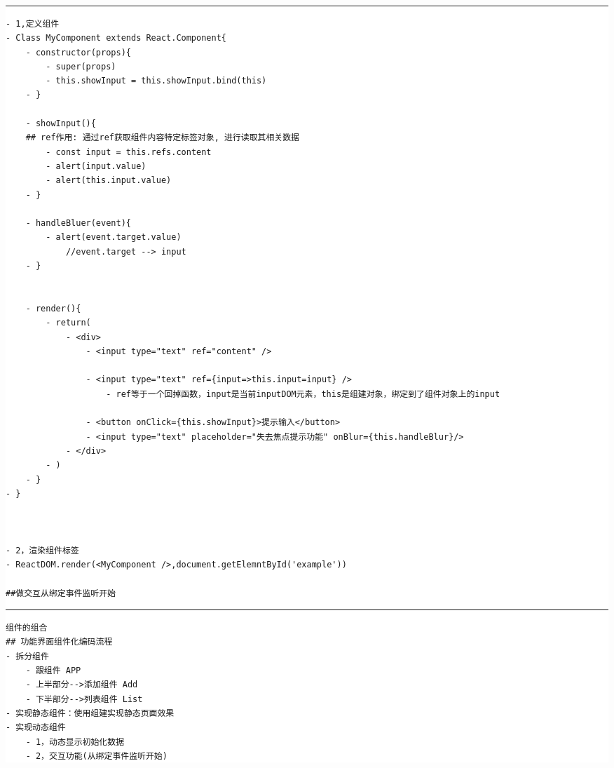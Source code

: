 
----------
	- 1,定义组件
	- Class MyComponent extends React.Component{
		- constructor(props){
			- super(props)
			- this.showInput = this.showInput.bind(this)
		- }

		- showInput(){
		## ref作用: 通过ref获取组件内容特定标签对象, 进行读取其相关数据
			- const input = this.refs.content
			- alert(input.value)
			- alert(this.input.value)
		- }

		- handleBluer(event){
			- alert(event.target.value)
				//event.target --> input
		- }


		- render(){
			- return(
				- <div>
					- <input type="text" ref="content" />
	
					- <input type="text" ref={input=>this.input=input} />
						- ref等于一个回掉函数，input是当前inputDOM元素，this是组建对象，绑定到了组件对象上的input
	
					- <button onClick={this.showInput}>提示输入</button>
					- <input type="text" placeholder="失去焦点提示功能" onBlur={this.handleBlur}/>
				- </div>
			- )
		- }
	- }



	- 2，渲染组件标签
	- ReactDOM.render(<MyComponent />,document.getElemntById('example'))

	##做交互从绑定事件监听开始


----------
	组件的组合
	## 功能界面组件化编码流程
	- 拆分组件
		- 跟组件 APP
		- 上半部分-->添加组件 Add
		- 下半部分-->列表组件 List
	- 实现静态组件：使用组建实现静态页面效果
	- 实现动态组件
		- 1，动态显示初始化数据
		- 2，交互功能(从绑定事件监听开始)
